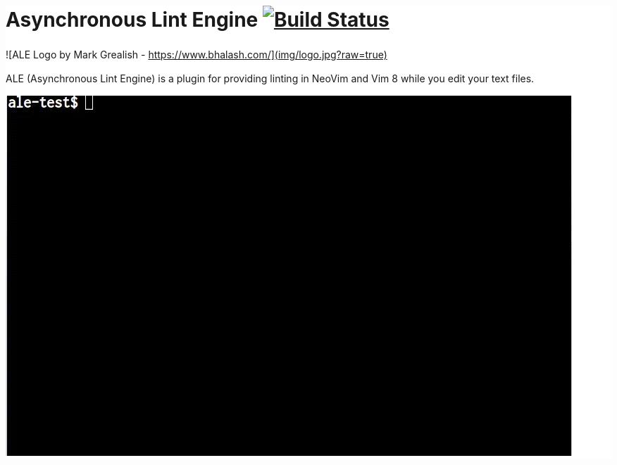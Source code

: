 # Asynchronous Lint Engine [![Build Status](https://travis-ci.org/w0rp/ale.svg?branch=master)](https://travis-ci.org/w0rp/ale)

![ALE Logo by Mark Grealish - https://www.bhalash.com/](img/logo.jpg?raw=true)

ALE (Asynchronous Lint Engine) is a plugin for providing linting in NeoVim
and Vim 8 while you edit your text files.

![linting example](img/example.gif?raw=true)
